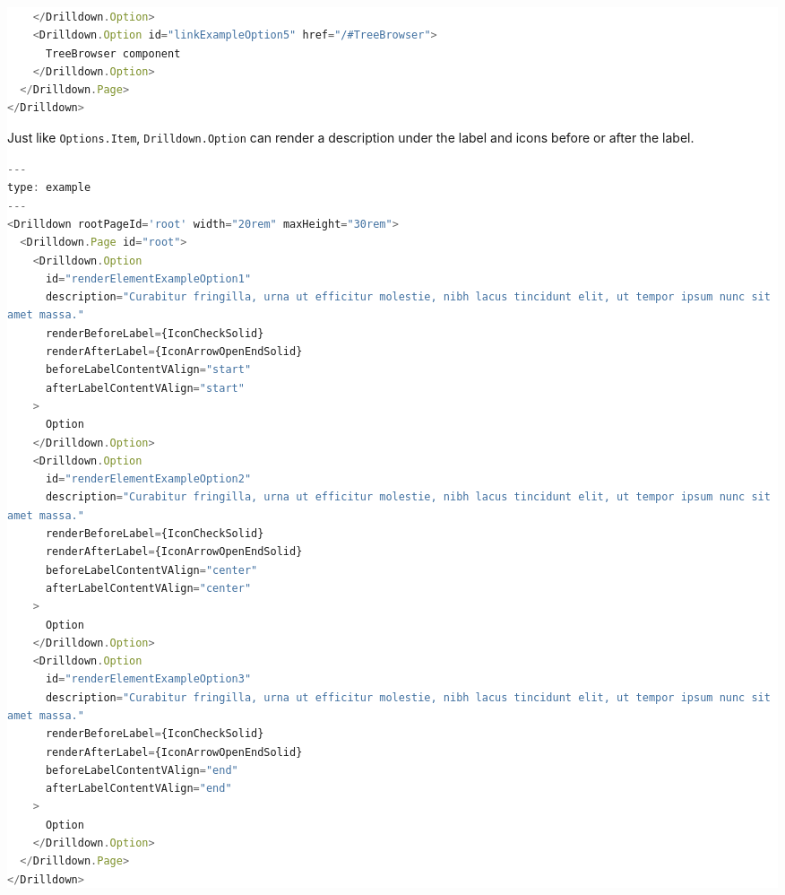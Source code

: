 ```js
    </Drilldown.Option>
    <Drilldown.Option id="linkExampleOption5" href="/#TreeBrowser">
      TreeBrowser component
    </Drilldown.Option>
  </Drilldown.Page>
</Drilldown>
```

Just like `Options.Item`, `Drilldown.Option` can render a description under the label and icons before or after the label.

```js
---
type: example
---
<Drilldown rootPageId='root' width="20rem" maxHeight="30rem">
  <Drilldown.Page id="root">
    <Drilldown.Option
      id="renderElementExampleOption1"
      description="Curabitur fringilla, urna ut efficitur molestie, nibh lacus tincidunt elit, ut tempor ipsum nunc sit amet massa."
      renderBeforeLabel={IconCheckSolid}
      renderAfterLabel={IconArrowOpenEndSolid}
      beforeLabelContentVAlign="start"
      afterLabelContentVAlign="start"
    >
      Option
    </Drilldown.Option>
    <Drilldown.Option
      id="renderElementExampleOption2"
      description="Curabitur fringilla, urna ut efficitur molestie, nibh lacus tincidunt elit, ut tempor ipsum nunc sit amet massa."
      renderBeforeLabel={IconCheckSolid}
      renderAfterLabel={IconArrowOpenEndSolid}
      beforeLabelContentVAlign="center"
      afterLabelContentVAlign="center"
    >
      Option
    </Drilldown.Option>
    <Drilldown.Option
      id="renderElementExampleOption3"
      description="Curabitur fringilla, urna ut efficitur molestie, nibh lacus tincidunt elit, ut tempor ipsum nunc sit amet massa."
      renderBeforeLabel={IconCheckSolid}
      renderAfterLabel={IconArrowOpenEndSolid}
      beforeLabelContentVAlign="end"
      afterLabelContentVAlign="end"
    >
      Option
    </Drilldown.Option>
  </Drilldown.Page>
</Drilldown>
```
